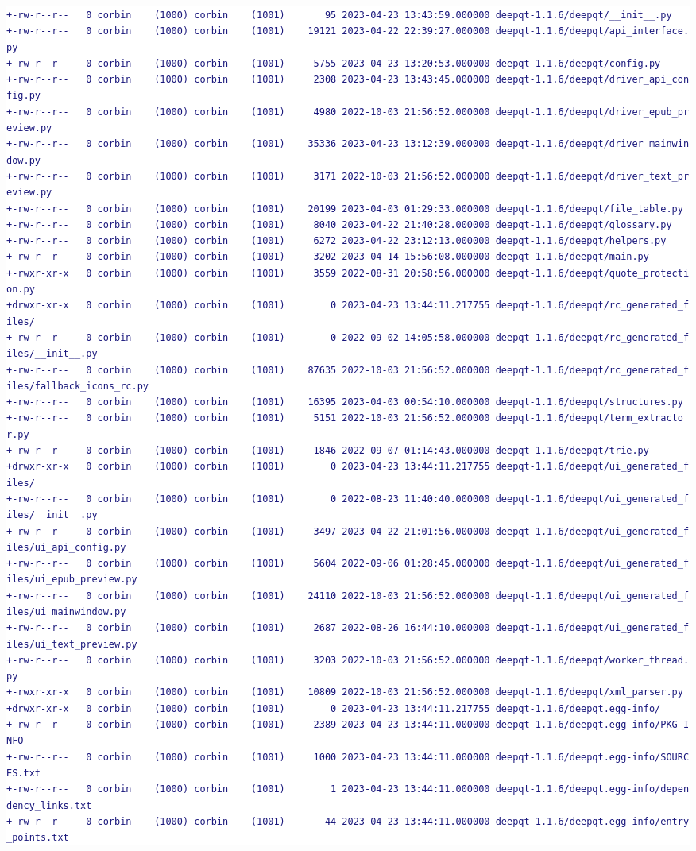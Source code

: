 ```diff
+-rw-r--r--   0 corbin    (1000) corbin    (1001)       95 2023-04-23 13:43:59.000000 deepqt-1.1.6/deepqt/__init__.py
+-rw-r--r--   0 corbin    (1000) corbin    (1001)    19121 2023-04-22 22:39:27.000000 deepqt-1.1.6/deepqt/api_interface.py
+-rw-r--r--   0 corbin    (1000) corbin    (1001)     5755 2023-04-23 13:20:53.000000 deepqt-1.1.6/deepqt/config.py
+-rw-r--r--   0 corbin    (1000) corbin    (1001)     2308 2023-04-23 13:43:45.000000 deepqt-1.1.6/deepqt/driver_api_config.py
+-rw-r--r--   0 corbin    (1000) corbin    (1001)     4980 2022-10-03 21:56:52.000000 deepqt-1.1.6/deepqt/driver_epub_preview.py
+-rw-r--r--   0 corbin    (1000) corbin    (1001)    35336 2023-04-23 13:12:39.000000 deepqt-1.1.6/deepqt/driver_mainwindow.py
+-rw-r--r--   0 corbin    (1000) corbin    (1001)     3171 2022-10-03 21:56:52.000000 deepqt-1.1.6/deepqt/driver_text_preview.py
+-rw-r--r--   0 corbin    (1000) corbin    (1001)    20199 2023-04-03 01:29:33.000000 deepqt-1.1.6/deepqt/file_table.py
+-rw-r--r--   0 corbin    (1000) corbin    (1001)     8040 2023-04-22 21:40:28.000000 deepqt-1.1.6/deepqt/glossary.py
+-rw-r--r--   0 corbin    (1000) corbin    (1001)     6272 2023-04-22 23:12:13.000000 deepqt-1.1.6/deepqt/helpers.py
+-rw-r--r--   0 corbin    (1000) corbin    (1001)     3202 2023-04-14 15:56:08.000000 deepqt-1.1.6/deepqt/main.py
+-rwxr-xr-x   0 corbin    (1000) corbin    (1001)     3559 2022-08-31 20:58:56.000000 deepqt-1.1.6/deepqt/quote_protection.py
+drwxr-xr-x   0 corbin    (1000) corbin    (1001)        0 2023-04-23 13:44:11.217755 deepqt-1.1.6/deepqt/rc_generated_files/
+-rw-r--r--   0 corbin    (1000) corbin    (1001)        0 2022-09-02 14:05:58.000000 deepqt-1.1.6/deepqt/rc_generated_files/__init__.py
+-rw-r--r--   0 corbin    (1000) corbin    (1001)    87635 2022-10-03 21:56:52.000000 deepqt-1.1.6/deepqt/rc_generated_files/fallback_icons_rc.py
+-rw-r--r--   0 corbin    (1000) corbin    (1001)    16395 2023-04-03 00:54:10.000000 deepqt-1.1.6/deepqt/structures.py
+-rw-r--r--   0 corbin    (1000) corbin    (1001)     5151 2022-10-03 21:56:52.000000 deepqt-1.1.6/deepqt/term_extractor.py
+-rw-r--r--   0 corbin    (1000) corbin    (1001)     1846 2022-09-07 01:14:43.000000 deepqt-1.1.6/deepqt/trie.py
+drwxr-xr-x   0 corbin    (1000) corbin    (1001)        0 2023-04-23 13:44:11.217755 deepqt-1.1.6/deepqt/ui_generated_files/
+-rw-r--r--   0 corbin    (1000) corbin    (1001)        0 2022-08-23 11:40:40.000000 deepqt-1.1.6/deepqt/ui_generated_files/__init__.py
+-rw-r--r--   0 corbin    (1000) corbin    (1001)     3497 2023-04-22 21:01:56.000000 deepqt-1.1.6/deepqt/ui_generated_files/ui_api_config.py
+-rw-r--r--   0 corbin    (1000) corbin    (1001)     5604 2022-09-06 01:28:45.000000 deepqt-1.1.6/deepqt/ui_generated_files/ui_epub_preview.py
+-rw-r--r--   0 corbin    (1000) corbin    (1001)    24110 2022-10-03 21:56:52.000000 deepqt-1.1.6/deepqt/ui_generated_files/ui_mainwindow.py
+-rw-r--r--   0 corbin    (1000) corbin    (1001)     2687 2022-08-26 16:44:10.000000 deepqt-1.1.6/deepqt/ui_generated_files/ui_text_preview.py
+-rw-r--r--   0 corbin    (1000) corbin    (1001)     3203 2022-10-03 21:56:52.000000 deepqt-1.1.6/deepqt/worker_thread.py
+-rwxr-xr-x   0 corbin    (1000) corbin    (1001)    10809 2022-10-03 21:56:52.000000 deepqt-1.1.6/deepqt/xml_parser.py
+drwxr-xr-x   0 corbin    (1000) corbin    (1001)        0 2023-04-23 13:44:11.217755 deepqt-1.1.6/deepqt.egg-info/
+-rw-r--r--   0 corbin    (1000) corbin    (1001)     2389 2023-04-23 13:44:11.000000 deepqt-1.1.6/deepqt.egg-info/PKG-INFO
+-rw-r--r--   0 corbin    (1000) corbin    (1001)     1000 2023-04-23 13:44:11.000000 deepqt-1.1.6/deepqt.egg-info/SOURCES.txt
+-rw-r--r--   0 corbin    (1000) corbin    (1001)        1 2023-04-23 13:44:11.000000 deepqt-1.1.6/deepqt.egg-info/dependency_links.txt
+-rw-r--r--   0 corbin    (1000) corbin    (1001)       44 2023-04-23 13:44:11.000000 deepqt-1.1.6/deepqt.egg-info/entry_points.txt
```